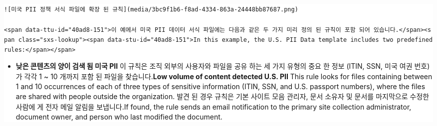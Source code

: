     ![미국 PII 정책 서식 파일에 확장 된 규칙](media/3bc9f1b6-f8ad-4334-863a-24448bb87687.png)
  
    <span data-ttu-id="40ad8-151">이 예에서 미국 PII 데이터 서식 파일에는 다음과 같은 두 가지 미리 정의 된 규칙이 포함 되어 있습니다.</span><span class="sxs-lookup"><span data-stu-id="40ad8-151">In this example, the U.S. PII Data template includes two predefined rules:</span></span>
    
  - <span data-ttu-id="40ad8-152">**낮은 콘텐츠의 양이 검색 됨 미국 PII** 이 규칙은 조직 외부의 사용자와 파일을 공유 하는 세 가지 유형의 중요 한 정보 (ITIN, SSN, 미국 여권 번호)가 각각 1 ~ 10 개까지 포함 된 파일을 찾습니다.</span><span class="sxs-lookup"><span data-stu-id="40ad8-152">**Low volume of content detected U.S. PII** This rule looks for files containing between 1 and 10 occurrences of each of three types of sensitive information (ITIN, SSN, and U.S. passport numbers), where the files are shared with people outside the organization.</span></span> <span data-ttu-id="40ad8-153">발견 된 경우 규칙은 기본 사이트 모음 관리자, 문서 소유자 및 문서를 마지막으로 수정한 사람에 게 전자 메일 알림을 보냅니다.</span><span class="sxs-lookup"><span data-stu-id="40ad8-153">If found, the rule sends an email notification to the primary site collection administrator, document owner, and person who last modified the document.</span></span> 
    